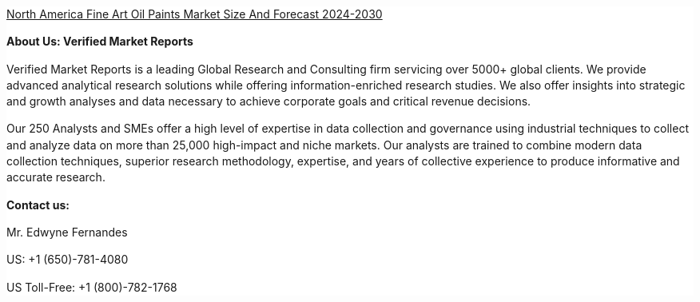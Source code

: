 <a href="https://www.verifiedmarketreports.com/product/fine-art-oil-paints-market/">North America Fine Art Oil Paints Market Size And Forecast 2024-2030</a></strong></span></p></blockquote><p><strong>About Us: Verified Market Reports</strong></p><p>Verified Market Reports is a leading Global Research and Consulting firm servicing over 5000+ global clients. We provide advanced analytical research solutions while offering information-enriched research studies. We also offer insights into strategic and growth analyses and data necessary to achieve corporate goals and critical revenue decisions.</p><p>Our 250 Analysts and SMEs offer a high level of expertise in data collection and governance using industrial techniques to collect and analyze data on more than 25,000 high-impact and niche markets. Our analysts are trained to combine modern data collection techniques, superior research methodology, expertise, and years of collective experience to produce informative and accurate research.</p><p><strong>Contact us:</strong></p><p>Mr. Edwyne Fernandes</p><p>US: +1 (650)-781-4080</p><p>US Toll-Free: +1 (800)-782-1768</p>

